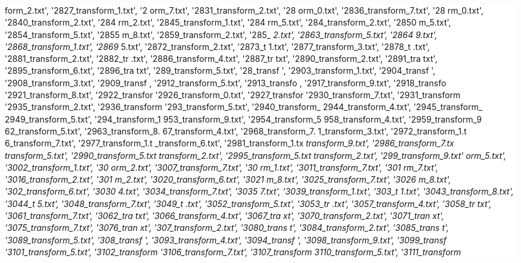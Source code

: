 form_2.txt', '2827_transform_1.txt', '2
orm_7.txt', '2831_transform_2.txt', '28
orm_0.txt', '2836_transform_7.txt', '28
rm_0.txt', '2840_transform_2.txt', '284
rm_2.txt', '2845_transform_1.txt', '284
rm_5.txt', '284_transform_2.txt', '2850
m_5.txt', '2854_transform_5.txt', '2855
m_8.txt', '2859_transform_2.txt', '285_
_2.txt', '2863_transform_5.txt', '2864_
_9.txt', '2868_transform_1.txt', '2869_
5.txt', '2872_transform_2.txt', '2873_t
1.txt', '2877_transform_3.txt', '2878_t
.txt', '2881_transform_2.txt', '2882_tr
.txt', '2886_transform_4.txt', '2887_tr
txt', '2890_transform_2.txt', '2891_tra
txt', '2895_transform_6.txt', '2896_tra
txt', '289_transform_5.txt', '28_transf
', '2903_transform_1.txt', '2904_transf
', '2908_transform_3.txt', '2909_transf
, '2912_transform_5.txt', '2913_transfo
, '2917_transform_9.txt', '2918_transfo
 '2921_transform_8.txt', '2922_transfor
 '2926_transform_0.txt', '2927_transfor
'2930_transform_7.txt', '2931_transform
'2935_transform_2.txt', '2936_transform
'293_transform_5.txt', '2940_transform_
2944_transform_4.txt', '2945_transform_
2949_transform_5.txt', '294_transform_1
953_transform_9.txt', '2954_transform_5
958_transform_4.txt', '2959_transform_9
62_transform_5.txt', '2963_transform_8.
67_transform_4.txt', '2968_transform_7.
1_transform_3.txt', '2972_transform_1.t
6_transform_7.txt', '2977_transform_1.t
_transform_6.txt', '2981_transform_1.tx
_transform_9.txt', '2986_transform_7.tx
transform_5.txt', '2990_transform_5.txt
transform_2.txt', '2995_transform_5.txt
transform_2.txt', '299_transform_9.txt'
orm_5.txt', '3002_transform_1.txt', '30
orm_2.txt', '3007_transform_7.txt', '30
rm_1.txt', '3011_transform_7.txt', '301
rm_7.txt', '3016_transform_2.txt', '301
m_2.txt', '3020_transform_6.txt', '3021
m_8.txt', '3025_transform_7.txt', '3026
m_8.txt', '302_transform_6.txt', '3030_
_4.txt', '3034_transform_7.txt', '3035_
_7.txt', '3039_transform_1.txt', '303_t
1.txt', '3043_transform_8.txt', '3044_t
5.txt', '3048_transform_7.txt', '3049_t
.txt', '3052_transform_5.txt', '3053_tr
.txt', '3057_transform_4.txt', '3058_tr
txt', '3061_transform_7.txt', '3062_tra
txt', '3066_transform_4.txt', '3067_tra
xt', '3070_transform_2.txt', '3071_tran
xt', '3075_transform_7.txt', '3076_tran
xt', '307_transform_2.txt', '3080_trans
t', '3084_transform_2.txt', '3085_trans
t', '3089_transform_5.txt', '308_transf
', '3093_transform_4.txt', '3094_transf
', '3098_transform_9.txt', '3099_transf
'3101_transform_5.txt', '3102_transform
'3106_transform_7.txt', '3107_transform
3110_transform_5.txt', '3111_transform_
